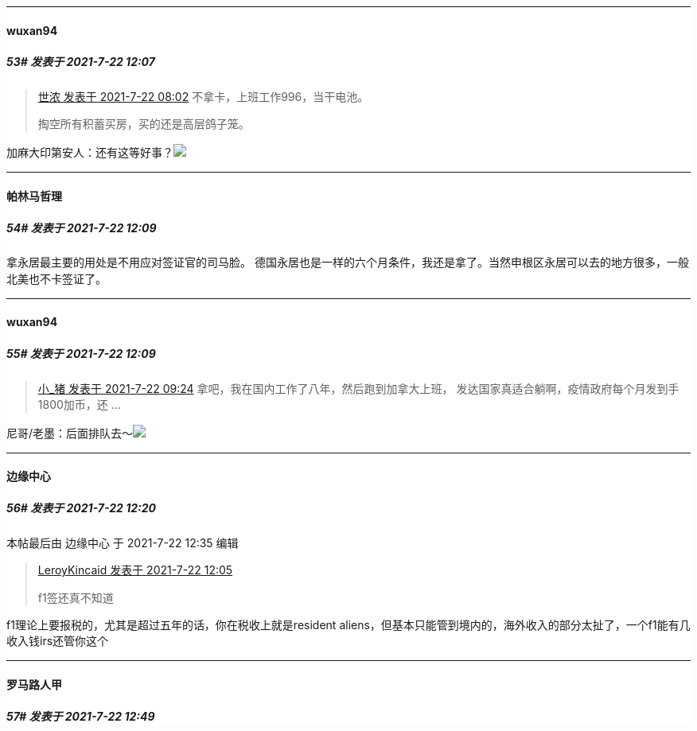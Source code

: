 
*****

####  wuxan94  
##### 53#       发表于 2021-7-22 12:07


<blockquote><a href="httphttps://bbs.saraba1st.com/2b/forum.php?mod=redirect&amp;goto=findpost&amp;pid=52053393&amp;ptid=2016758" target="_blank">世浓 发表于 2021-7-22 08:02</a>
不拿卡，上班工作996，当干电池。

掏空所有积蓄买房，买的还是高层鸽子笼。</blockquote>
加麻大印第安人：还有这等好事？<img src="https://static.saraba1st.com/image/smiley/face2017/236.png" referrerpolicy="no-referrer">


*****

####  帕林马哲理  
##### 54#       发表于 2021-7-22 12:09


拿永居最主要的用处是不用应对签证官的司马脸。
德国永居也是一样的六个月条件，我还是拿了。当然申根区永居可以去的地方很多，一般北美也不卡签证了。


*****

####  wuxan94  
##### 55#       发表于 2021-7-22 12:09


<blockquote><a href="httphttps://bbs.saraba1st.com/2b/forum.php?mod=redirect&amp;goto=findpost&amp;pid=52053988&amp;ptid=2016758" target="_blank">小_猪 发表于 2021-7-22 09:24</a>
拿吧，我在国内工作了八年，然后跑到加拿大上班，
发达国家真适合躺啊，疫情政府每个月发到手1800加币，还 ...</blockquote>
尼哥/老墨：后面排队去～<img src="https://static.saraba1st.com/image/smiley/animal2017/016.png" referrerpolicy="no-referrer">


*****

####  边缘中心  
##### 56#       发表于 2021-7-22 12:20


 本帖最后由 边缘中心 于 2021-7-22 12:35 编辑 
<blockquote><a href="httphttps://bbs.saraba1st.com/2b/forum.php?mod=redirect&amp;goto=findpost&amp;pid=52055984&amp;ptid=2016758" target="_blank">LeroyKincaid 发表于 2021-7-22 12:05</a>

f1签还真不知道</blockquote>

f1理论上要报税的，尤其是超过五年的话，你在税收上就是resident aliens，但基本只能管到境内的，海外收入的部分太扯了，一个f1能有几收入钱irs还管你这个


*****

####  罗马路人甲  
##### 57#       发表于 2021-7-22 12:49
